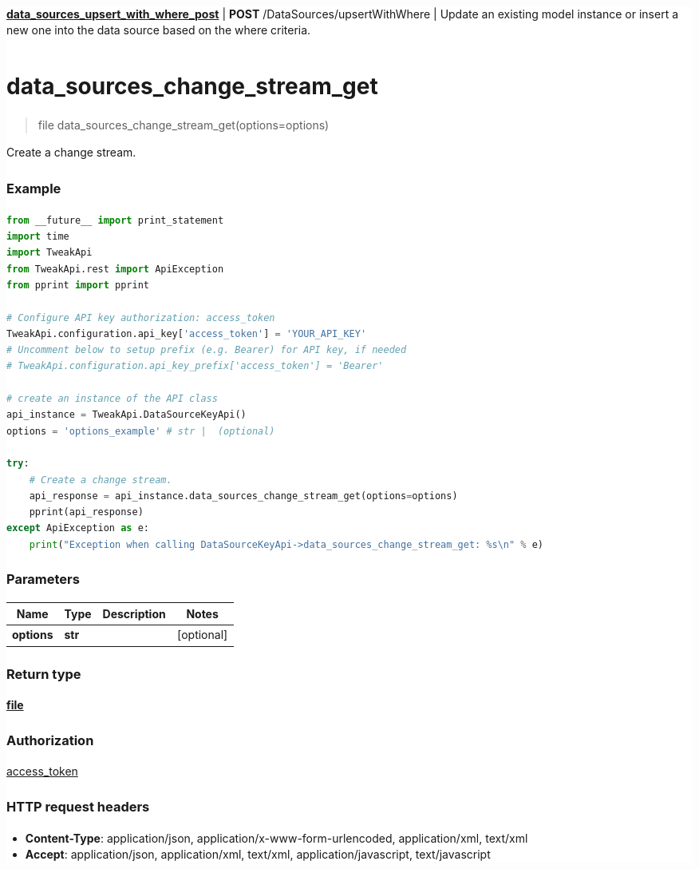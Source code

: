 [**data_sources_upsert_with_where_post**](DataSourceKeyApi.md#data_sources_upsert_with_where_post) | **POST** /DataSources/upsertWithWhere | Update an existing model instance or insert a new one into the data source based on the where criteria.


# **data_sources_change_stream_get**
> file data_sources_change_stream_get(options=options)

Create a change stream.

### Example 
```python
from __future__ import print_statement
import time
import TweakApi
from TweakApi.rest import ApiException
from pprint import pprint

# Configure API key authorization: access_token
TweakApi.configuration.api_key['access_token'] = 'YOUR_API_KEY'
# Uncomment below to setup prefix (e.g. Bearer) for API key, if needed
# TweakApi.configuration.api_key_prefix['access_token'] = 'Bearer'

# create an instance of the API class
api_instance = TweakApi.DataSourceKeyApi()
options = 'options_example' # str |  (optional)

try: 
    # Create a change stream.
    api_response = api_instance.data_sources_change_stream_get(options=options)
    pprint(api_response)
except ApiException as e:
    print("Exception when calling DataSourceKeyApi->data_sources_change_stream_get: %s\n" % e)
```

### Parameters

Name | Type | Description  | Notes
------------- | ------------- | ------------- | -------------
 **options** | **str**|  | [optional] 

### Return type

[**file**](file.md)

### Authorization

[access_token](../README.md#access_token)

### HTTP request headers

 - **Content-Type**: application/json, application/x-www-form-urlencoded, application/xml, text/xml
 - **Accept**: application/json, application/xml, text/xml, application/javascript, text/javascript
